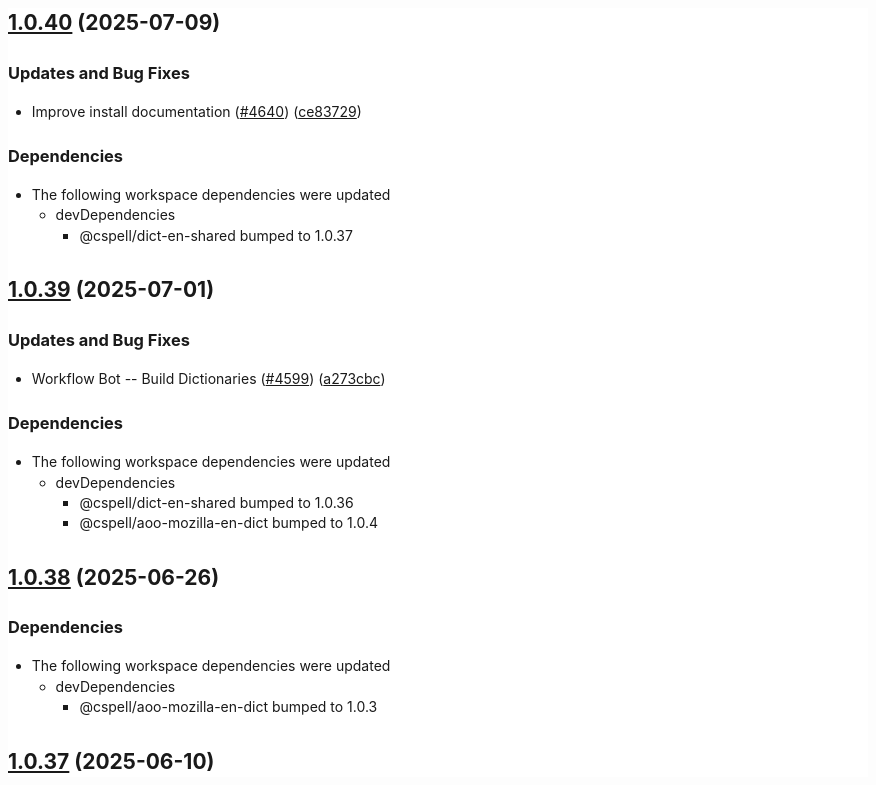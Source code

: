 ## [1.0.40](https://github.com/streetsidesoftware/cspell-dicts/compare/@cspell/dict-en-ca@1.0.39...@cspell/dict-en-ca@1.0.40) (2025-07-09)


### Updates and Bug Fixes

* Improve install documentation ([#4640](https://github.com/streetsidesoftware/cspell-dicts/issues/4640)) ([ce83729](https://github.com/streetsidesoftware/cspell-dicts/commit/ce837295163125b6ff57494d9de1609edc6204e6))


### Dependencies

* The following workspace dependencies were updated
  * devDependencies
    * @cspell/dict-en-shared bumped to 1.0.37

## [1.0.39](https://github.com/streetsidesoftware/cspell-dicts/compare/@cspell/dict-en-ca@1.0.38...@cspell/dict-en-ca@1.0.39) (2025-07-01)


### Updates and Bug Fixes

* Workflow Bot -- Build Dictionaries ([#4599](https://github.com/streetsidesoftware/cspell-dicts/issues/4599)) ([a273cbc](https://github.com/streetsidesoftware/cspell-dicts/commit/a273cbca8dfc04a9635fe701f2184d56c170eb1d))


### Dependencies

* The following workspace dependencies were updated
  * devDependencies
    * @cspell/dict-en-shared bumped to 1.0.36
    * @cspell/aoo-mozilla-en-dict bumped to 1.0.4

## [1.0.38](https://github.com/streetsidesoftware/cspell-dicts/compare/@cspell/dict-en-ca@1.0.37...@cspell/dict-en-ca@1.0.38) (2025-06-26)


### Dependencies

* The following workspace dependencies were updated
  * devDependencies
    * @cspell/aoo-mozilla-en-dict bumped to 1.0.3

## [1.0.37](https://github.com/streetsidesoftware/cspell-dicts/compare/@cspell/dict-en-ca@1.0.36...@cspell/dict-en-ca@1.0.37) (2025-06-10)
